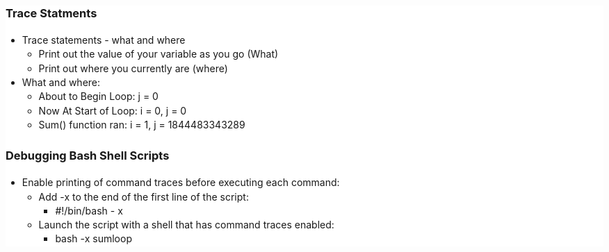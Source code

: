 ### Trace Statments 
* Trace statements - what and where
  * Print out the value of your variable as you go (What)
  * Print out where you currently are (where)
* What and where:
  * About to Begin Loop:  j = 0
  * Now At Start of Loop: i = 0, j = 0
  * Sum() function ran: i = 1, j = 1844483343289

### Debugging Bash Shell Scripts
* Enable printing of command traces before executing each command:
    * Add -x to the end of the first line of the script:
        * #!/bin/bash - x
    * Launch the script with a shell that has command traces enabled:
        * bash -x sumloop    
